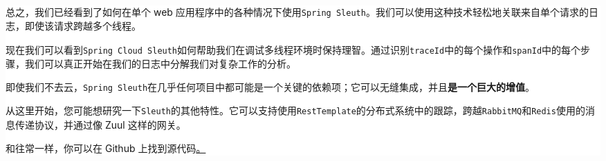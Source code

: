 总之，我们已经看到了如何在单个 web 应用程序中的各种情况下使用`Spring Sleuth`。我们可以使用这种技术轻松地关联来自单个请求的日志，即使该请求跨越多个线程。

现在我们可以看到`Spring Cloud Sleuth`如何帮助我们在调试多线程环境时保持理智。通过识别`traceId`中的每个操作和`spanId`中的每个步骤，我们可以真正开始在我们的日志中分解我们对复杂工作的分析。

即使我们不去云，`Spring Sleuth`在几乎任何项目中都可能是一个关键的依赖项；它可以无缝集成，并且**是一个巨大的增值**。

从这里开始，您可能想研究一下`Sleuth`的其他特性。它可以支持使用`RestTemplate`的分布式系统中的跟踪，跨越`RabbitMQ`和`Redis`使用的消息传递协议，并通过像 Zuul 这样的网关。

和往常一样，你可以在 Github 上找到源代码[。](https://web.archive.org/web/20220812054235/https://github.com/eugenp/tutorials/tree/master/spring-cloud-modules/spring-cloud-sleuth)